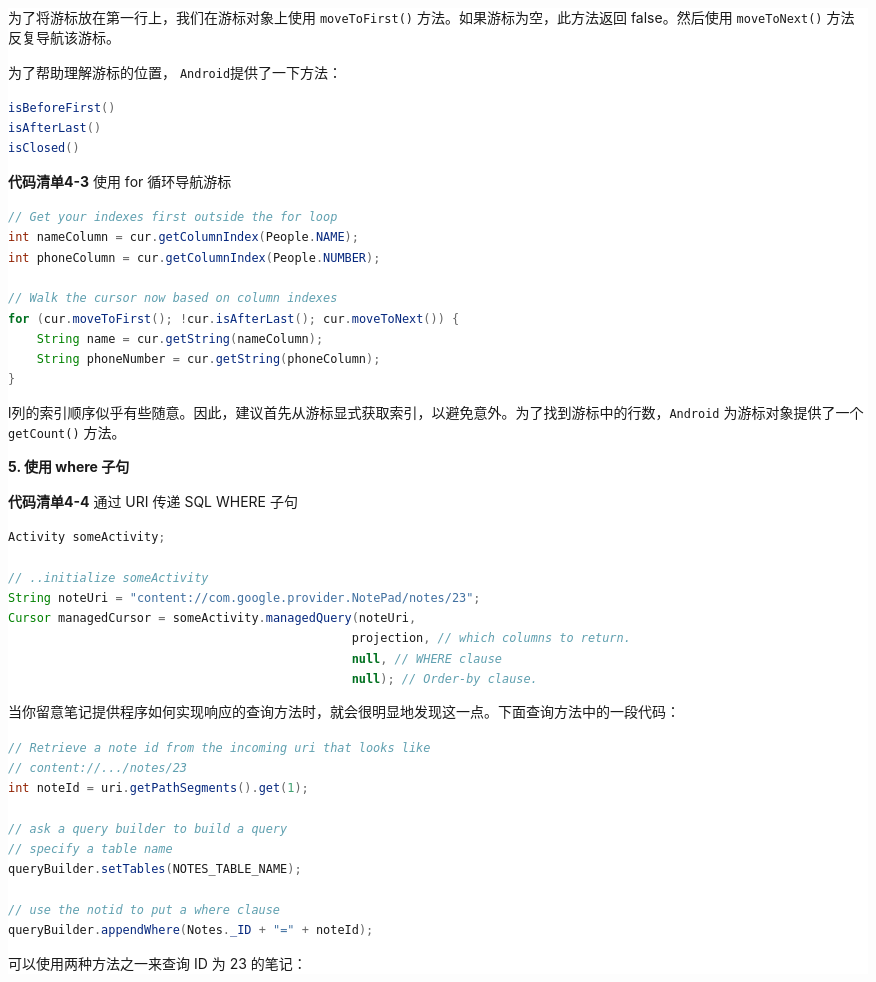 为了将游标放在第一行上，我们在游标对象上使用 `moveToFirst()` 方法。如果游标为空，此方法返回 false。然后使用 `moveToNext()` 方法反复导航该游标。

为了帮助理解游标的位置， `Android`提供了一下方法：

```java
isBeforeFirst()
isAfterLast()
isClosed()
```

**代码清单4-3** 使用 for 循环导航游标

```java
// Get your indexes first outside the for loop
int nameColumn = cur.getColumnIndex(People.NAME);
int phoneColumn = cur.getColumnIndex(People.NUMBER);

// Walk the cursor now based on column indexes 
for (cur.moveToFirst(); !cur.isAfterLast(); cur.moveToNext()) {
    String name = cur.getString(nameColumn);
    String phoneNumber = cur.getString(phoneColumn);
}
```

l列的索引顺序似乎有些随意。因此，建议首先从游标显式获取索引，以避免意外。为了找到游标中的行数，`Android` 为游标对象提供了一个 `getCount()` 方法。

**5. 使用 where 子句**

**代码清单4-4** 通过 URI 传递 SQL WHERE 子句

```java
Activity someActivity;

// ..initialize someActivity
String noteUri = "content://com.google.provider.NotePad/notes/23";
Cursor managedCursor = someActivity.managedQuery(noteUri,
                                                projection, // which columns to return.
                                                null, // WHERE clause
                                                null); // Order-by clause.
```

当你留意笔记提供程序如何实现响应的查询方法时，就会很明显地发现这一点。下面查询方法中的一段代码：

```java
// Retrieve a note id from the incoming uri that looks like
// content://.../notes/23
int noteId = uri.getPathSegments().get(1);

// ask a query builder to build a query
// specify a table name
queryBuilder.setTables(NOTES_TABLE_NAME);

// use the notid to put a where clause
queryBuilder.appendWhere(Notes._ID + "=" + noteId);
```

可以使用两种方法之一来查询 ID 为 23 的笔记：
